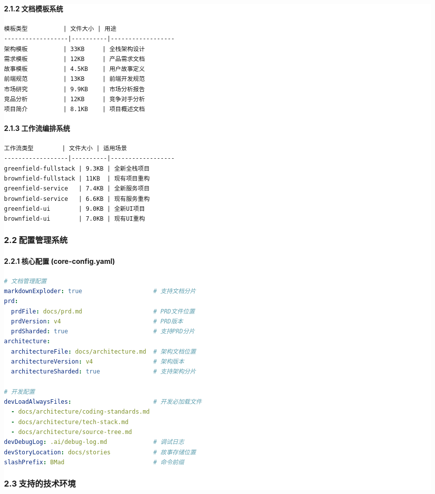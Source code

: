 #### 2.1.2 文档模板系统
```
模板类型          | 文件大小 | 用途
------------------|----------|------------------
架构模板          | 33KB     | 全栈架构设计
需求模板          | 12KB     | 产品需求文档
故事模板          | 4.5KB    | 用户故事定义
前端规范          | 13KB     | 前端开发规范
市场研究          | 9.9KB    | 市场分析报告
竞品分析          | 12KB     | 竞争对手分析
项目简介          | 8.1KB    | 项目概述文档
```

#### 2.1.3 工作流编排系统
```
工作流类型        | 文件大小 | 适用场景
------------------|----------|------------------
greenfield-fullstack | 9.3KB | 全新全栈项目
brownfield-fullstack | 11KB  | 现有项目重构
greenfield-service   | 7.4KB | 全新服务项目
brownfield-service   | 6.6KB | 现有服务重构
greenfield-ui        | 9.0KB | 全新UI项目
brownfield-ui        | 7.0KB | 现有UI重构
```

### 2.2 配置管理系统

#### 2.2.1 核心配置 (core-config.yaml)
```yaml
# 文档管理配置
markdownExploder: true                    # 支持文档分片
prd:
  prdFile: docs/prd.md                    # PRD文件位置
  prdVersion: v4                          # PRD版本
  prdSharded: true                        # 支持PRD分片
architecture:
  architectureFile: docs/architecture.md  # 架构文档位置
  architectureVersion: v4                 # 架构版本
  architectureSharded: true               # 支持架构分片

# 开发配置
devLoadAlwaysFiles:                       # 开发必加载文件
  - docs/architecture/coding-standards.md
  - docs/architecture/tech-stack.md
  - docs/architecture/source-tree.md
devDebugLog: .ai/debug-log.md             # 调试日志
devStoryLocation: docs/stories            # 故事存储位置
slashPrefix: BMad                         # 命令前缀
```

### 2.3 支持的技术环境
